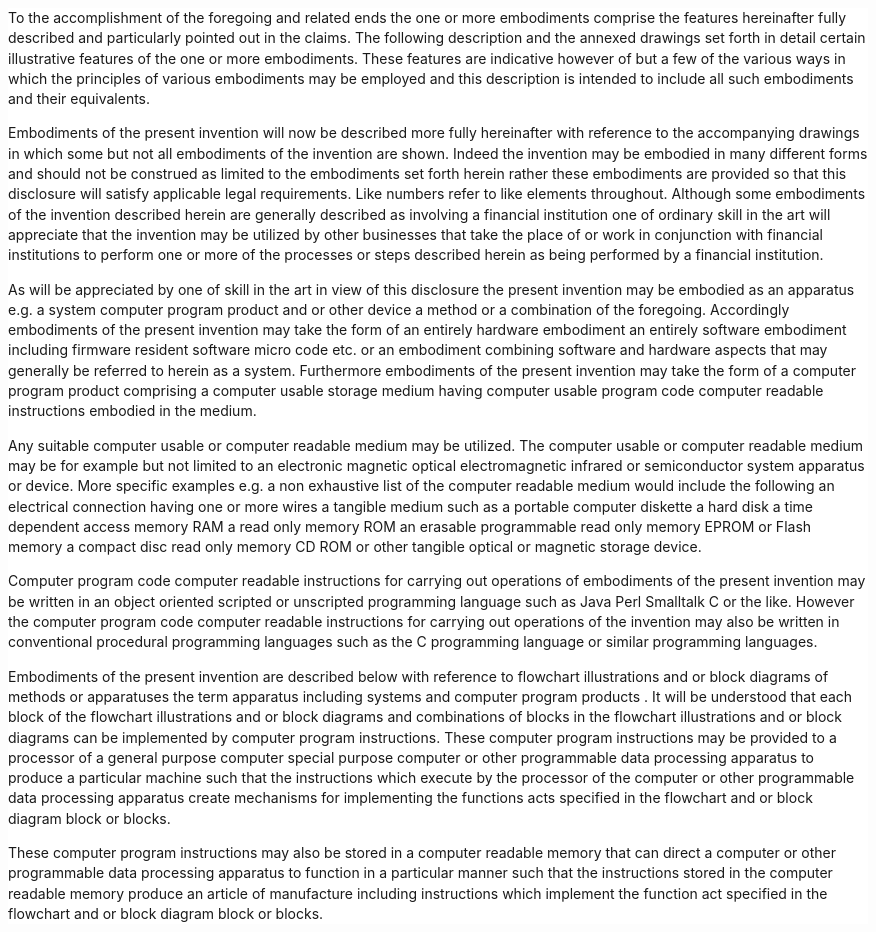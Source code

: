 To the accomplishment of the foregoing and related ends the one or more embodiments comprise the features hereinafter fully described and particularly pointed out in the claims. The following description and the annexed drawings set forth in detail certain illustrative features of the one or more embodiments. These features are indicative however of but a few of the various ways in which the principles of various embodiments may be employed and this description is intended to include all such embodiments and their equivalents.

Embodiments of the present invention will now be described more fully hereinafter with reference to the accompanying drawings in which some but not all embodiments of the invention are shown. Indeed the invention may be embodied in many different forms and should not be construed as limited to the embodiments set forth herein rather these embodiments are provided so that this disclosure will satisfy applicable legal requirements. Like numbers refer to like elements throughout. Although some embodiments of the invention described herein are generally described as involving a financial institution one of ordinary skill in the art will appreciate that the invention may be utilized by other businesses that take the place of or work in conjunction with financial institutions to perform one or more of the processes or steps described herein as being performed by a financial institution.

As will be appreciated by one of skill in the art in view of this disclosure the present invention may be embodied as an apparatus e.g. a system computer program product and or other device a method or a combination of the foregoing. Accordingly embodiments of the present invention may take the form of an entirely hardware embodiment an entirely software embodiment including firmware resident software micro code etc. or an embodiment combining software and hardware aspects that may generally be referred to herein as a system. Furthermore embodiments of the present invention may take the form of a computer program product comprising a computer usable storage medium having computer usable program code computer readable instructions embodied in the medium.

Any suitable computer usable or computer readable medium may be utilized. The computer usable or computer readable medium may be for example but not limited to an electronic magnetic optical electromagnetic infrared or semiconductor system apparatus or device. More specific examples e.g. a non exhaustive list of the computer readable medium would include the following an electrical connection having one or more wires a tangible medium such as a portable computer diskette a hard disk a time dependent access memory RAM a read only memory ROM an erasable programmable read only memory EPROM or Flash memory a compact disc read only memory CD ROM or other tangible optical or magnetic storage device.

Computer program code computer readable instructions for carrying out operations of embodiments of the present invention may be written in an object oriented scripted or unscripted programming language such as Java Perl Smalltalk C or the like. However the computer program code computer readable instructions for carrying out operations of the invention may also be written in conventional procedural programming languages such as the C programming language or similar programming languages.

Embodiments of the present invention are described below with reference to flowchart illustrations and or block diagrams of methods or apparatuses the term apparatus including systems and computer program products . It will be understood that each block of the flowchart illustrations and or block diagrams and combinations of blocks in the flowchart illustrations and or block diagrams can be implemented by computer program instructions. These computer program instructions may be provided to a processor of a general purpose computer special purpose computer or other programmable data processing apparatus to produce a particular machine such that the instructions which execute by the processor of the computer or other programmable data processing apparatus create mechanisms for implementing the functions acts specified in the flowchart and or block diagram block or blocks.

These computer program instructions may also be stored in a computer readable memory that can direct a computer or other programmable data processing apparatus to function in a particular manner such that the instructions stored in the computer readable memory produce an article of manufacture including instructions which implement the function act specified in the flowchart and or block diagram block or blocks.
